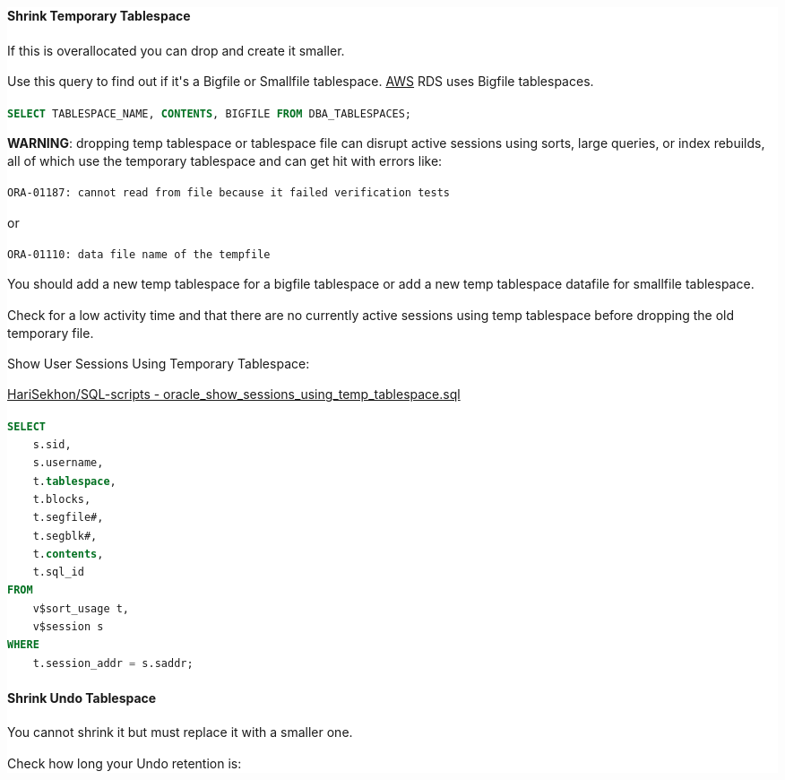 #### Shrink Temporary Tablespace

If this is overallocated you can drop and create it smaller.

Use this query to find out if it's a Bigfile or Smallfile tablespace. [AWS](aws.md) RDS uses Bigfile tablespaces.

```sql
SELECT TABLESPACE_NAME, CONTENTS, BIGFILE FROM DBA_TABLESPACES;
```

**WARNING**: dropping temp tablespace or tablespace file can disrupt active sessions using sorts, large queries,
or index rebuilds, all of which use the temporary tablespace and can get hit with errors like:

```text
ORA-01187: cannot read from file because it failed verification tests
```

or

```text
ORA-01110: data file name of the tempfile
```

You should add a new temp tablespace for a bigfile tablespace
or add a new temp tablespace datafile for smallfile tablespace.

Check for a low activity time and that there are no currently active sessions using temp tablespace
before dropping the old temporary file.

Show User Sessions Using Temporary Tablespace:

[HariSekhon/SQL-scripts - oracle_show_sessions_using_temp_tablespace.sql](https://github.com/HariSekhon/SQL-scripts/blob/master/oracle_show_sessions_using_temp_tablespace.sql)

```sql
SELECT
    s.sid,
    s.username,
    t.tablespace,
    t.blocks,
    t.segfile#,
    t.segblk#,
    t.contents,
    t.sql_id
FROM
    v$sort_usage t,
    v$session s
WHERE
    t.session_addr = s.saddr;
```

#### Shrink Undo Tablespace

You cannot shrink it but must replace it with a smaller one.

Check how long your Undo retention is:
